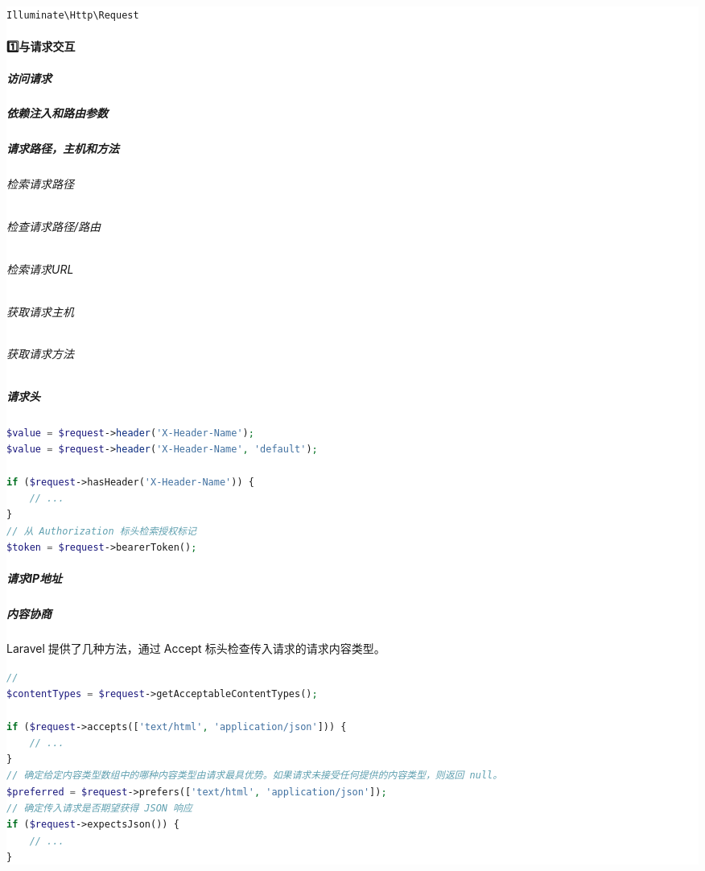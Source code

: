 `Illuminate\Http\Request`

#### 1️⃣与请求交互

##### 访问请求

##### 依赖注入和路由参数



##### 请求路径，主机和方法



###### 检索请求路径

###### 检查请求路径/路由

###### 检索请求URL

###### 获取请求主机

###### 获取请求方法





##### 请求头

```php
$value = $request->header('X-Header-Name');
$value = $request->header('X-Header-Name', 'default');

if ($request->hasHeader('X-Header-Name')) {
    // ...
}
// 从 Authorization 标头检索授权标记
$token = $request->bearerToken();
```



##### 请求IP地址



##### 内容协商

Laravel 提供了几种方法，通过 Accept 标头检查传入请求的请求内容类型。

```php
// 
$contentTypes = $request->getAcceptableContentTypes();

if ($request->accepts(['text/html', 'application/json'])) {
    // ...
}
// 确定给定内容类型数组中的哪种内容类型由请求最具优势。如果请求未接受任何提供的内容类型，则返回 null。
$preferred = $request->prefers(['text/html', 'application/json']);
// 确定传入请求是否期望获得 JSON 响应
if ($request->expectsJson()) {
    // ...
}
```
